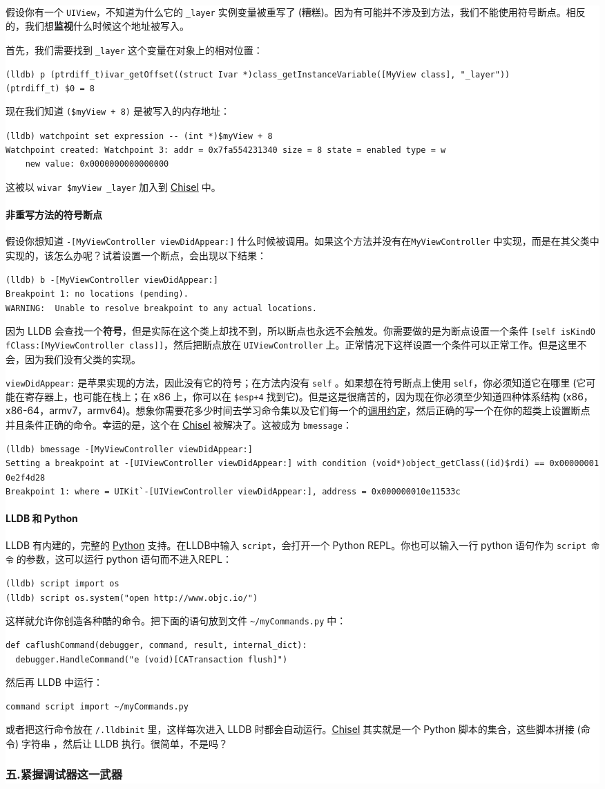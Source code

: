 假设你有一个 `UIView`，不知道为什么它的 `_layer` 实例变量被重写了 (糟糕)。因为有可能并不涉及到方法，我们不能使用符号断点。相反的，我们想**监视**什么时候这个地址被写入。

首先，我们需要找到 `_layer` 这个变量在对象上的相对位置：

    (lldb) p (ptrdiff_t)ivar_getOffset((struct Ivar *)class_getInstanceVariable([MyView class], "_layer"))
    (ptrdiff_t) $0 = 8

现在我们知道 `($myView + 8)` 是被写入的内存地址：
    
	(lldb) watchpoint set expression -- (int *)$myView + 8
	Watchpoint created: Watchpoint 3: addr = 0x7fa554231340 size = 8 state = enabled type = w
	    new value: 0x0000000000000000

这被以 `wivar $myView _layer` 加入到 [Chisel](https://github.com/facebook/chisel) 中。

#### 非重写方法的符号断点
	
假设你想知道 `-[MyViewController viewDidAppear:]` 什么时候被调用。如果这个方法并没有在`MyViewController` 中实现，而是在其父类中实现的，该怎么办呢？试着设置一个断点，会出现以下结果：
    
	(lldb) b -[MyViewController viewDidAppear:]
	Breakpoint 1: no locations (pending).
	WARNING:  Unable to resolve breakpoint to any actual locations.

因为 LLDB 会查找一个**符号**，但是实际在这个类上却找不到，所以断点也永远不会触发。你需要做的是为断点设置一个条件 `[self isKindOfClass:[MyViewController class]]`，然后把断点放在 `UIViewController` 上。正常情况下这样设置一个条件可以正常工作。但是这里不会，因为我们没有父类的实现。
	
`viewDidAppear:` 是苹果实现的方法，因此没有它的符号；在方法内没有 `self` 。如果想在符号断点上使用 `self`，你必须知道它在哪里 (它可能在寄存器上，也可能在栈上；在 x86 上，你可以在 `$esp+4` 找到它)。但是这是很痛苦的，因为现在你必须至少知道四种体系结构 (x86，x86-64，armv7，armv64)。想象你需要花多少时间去学习命令集以及它们每一个的[调用约定](http://en.m.wikipedia.org/wiki/Calling_convention)，然后正确的写一个在你的超类上设置断点并且条件正确的命令。幸运的是，这个在 [Chisel](https://github.com/facebook/chisel) 被解决了。这被成为 `bmessage`：

	(lldb) bmessage -[MyViewController viewDidAppear:]
	Setting a breakpoint at -[UIViewController viewDidAppear:] with condition (void*)object_getClass((id)$rdi) == 0x000000010e2f4d28
	Breakpoint 1: where = UIKit`-[UIViewController viewDidAppear:], address = 0x000000010e11533c

#### LLDB 和 Python
    
LLDB 有内建的，完整的 [Python](http://lldb.llvm.org/python-reference.html) 支持。在LLDB中输入 `script`，会打开一个 Python REPL。你也可以输入一行 python 语句作为 `script 命令` 的参数，这可以运行 python 语句而不进入REPL：

    (lldb) script import os
    (lldb) script os.system("open http://www.objc.io/")
      
这样就允许你创造各种酷的命令。把下面的语句放到文件 `~/myCommands.py` 中：

    def caflushCommand(debugger, command, result, internal_dict):
      debugger.HandleCommand("e (void)[CATransaction flush]")
    
然后再 LLDB 中运行：

    command script import ~/myCommands.py

或者把这行命令放在 `/.lldbinit` 里，这样每次进入 LLDB 时都会自动运行。[Chisel](https://github.com/facebook/chisel) 其实就是一个 Python 脚本的集合，这些脚本拼接 (命令) 字符串 ，然后让 LLDB 执行。很简单，不是吗？

### 五.紧握调试器这一武器


[Lisence]: https://creativecommons.org/licenses/by-nc-sa/3.0/cn/